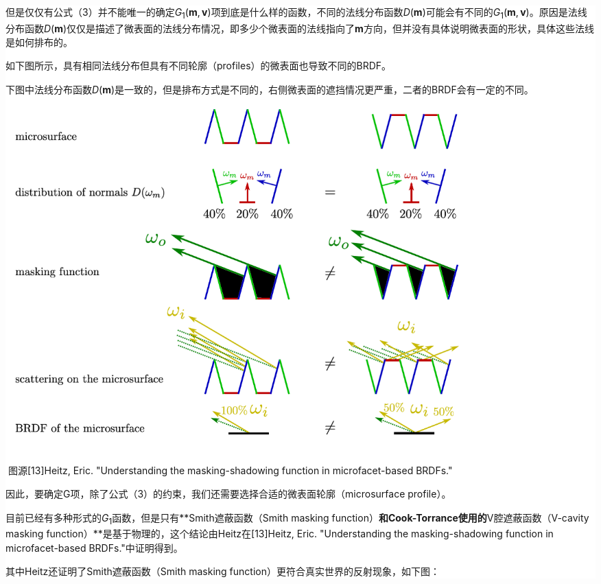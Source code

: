 但是仅仅有公式（3）并不能唯一的确定$G_{1}(\mathbf{m}, \mathbf{v})$项到底是什么样的函数，不同的法线分布函数$D(\mathbf{m})$可能会有不同的$G_{1}(\mathbf{m}, \mathbf{v})$。原因是法线分布函数$D(\mathbf{m})$仅仅是描述了微表面的法线分布情况，即多少个微表面的法线指向了$\mathbf{m}$方向，但并没有具体说明微表面的形状，具体这些法线是如何排布的。

如下图所示，具有相同法线分布但具有不同轮廓（profiles）的微表面也导致不同的BRDF。

下图中法线分布函数$D(\mathbf{m})$是一致的，但是排布方式是不同的，右侧微表面的遮挡情况更严重，二者的BRDF会有一定的不同。

<img src="assets/v2-74fd18e9eddafc6ea18cd43852ee073d_1440w.jpg" alt="img" style="zoom: 67%;" />

​							图源[13]Heitz, Eric. "Understanding the masking-shadowing function in microfacet-based BRDFs."

因此，要确定G项，除了公式（3）的约束，我们还需要选择合适的微表面轮廓（microsurface profile）。

目前已经有多种形式的$G_{1}$函数，但是只有**Smith遮蔽函数（Smith masking function）**和Cook-Torrance使用的**V腔遮蔽函数（V-cavity masking function）**是基于物理的，这个结论由Heitz在[13]Heitz, Eric. "Understanding the masking-shadowing function in microfacet-based BRDFs."中证明得到。

其中Heitz还证明了Smith遮蔽函数（Smith masking function）更符合真实世界的反射现象，如下图：
